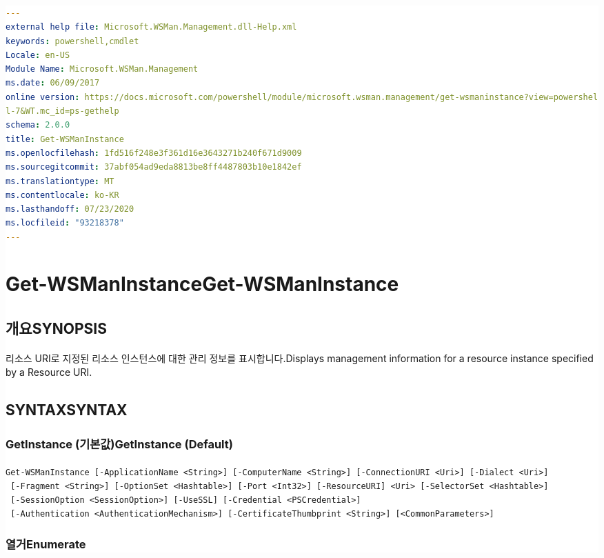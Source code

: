```yaml
---
external help file: Microsoft.WSMan.Management.dll-Help.xml
keywords: powershell,cmdlet
Locale: en-US
Module Name: Microsoft.WSMan.Management
ms.date: 06/09/2017
online version: https://docs.microsoft.com/powershell/module/microsoft.wsman.management/get-wsmaninstance?view=powershell-7&WT.mc_id=ps-gethelp
schema: 2.0.0
title: Get-WSManInstance
ms.openlocfilehash: 1fd516f248e3f361d16e3643271b240f671d9009
ms.sourcegitcommit: 37abf054ad9eda8813be8ff4487803b10e1842ef
ms.translationtype: MT
ms.contentlocale: ko-KR
ms.lasthandoff: 07/23/2020
ms.locfileid: "93218378"
---
```

# <span data-ttu-id="6e1e7-103">Get-WSManInstance</span><span class="sxs-lookup"><span data-stu-id="6e1e7-103">Get-WSManInstance</span></span>

## <span data-ttu-id="6e1e7-104">개요</span><span class="sxs-lookup"><span data-stu-id="6e1e7-104">SYNOPSIS</span></span>
<span data-ttu-id="6e1e7-105">리소스 URI로 지정된 리소스 인스턴스에 대한 관리 정보를 표시합니다.</span><span class="sxs-lookup"><span data-stu-id="6e1e7-105">Displays management information for a resource instance specified by a Resource URI.</span></span>

## <span data-ttu-id="6e1e7-106">SYNTAX</span><span class="sxs-lookup"><span data-stu-id="6e1e7-106">SYNTAX</span></span>

### <span data-ttu-id="6e1e7-107">GetInstance (기본값)</span><span class="sxs-lookup"><span data-stu-id="6e1e7-107">GetInstance (Default)</span></span>

```
Get-WSManInstance [-ApplicationName <String>] [-ComputerName <String>] [-ConnectionURI <Uri>] [-Dialect <Uri>]
 [-Fragment <String>] [-OptionSet <Hashtable>] [-Port <Int32>] [-ResourceURI] <Uri> [-SelectorSet <Hashtable>]
 [-SessionOption <SessionOption>] [-UseSSL] [-Credential <PSCredential>]
 [-Authentication <AuthenticationMechanism>] [-CertificateThumbprint <String>] [<CommonParameters>]
```

### <span data-ttu-id="6e1e7-108">열거</span><span class="sxs-lookup"><span data-stu-id="6e1e7-108">Enumerate</span></span>
